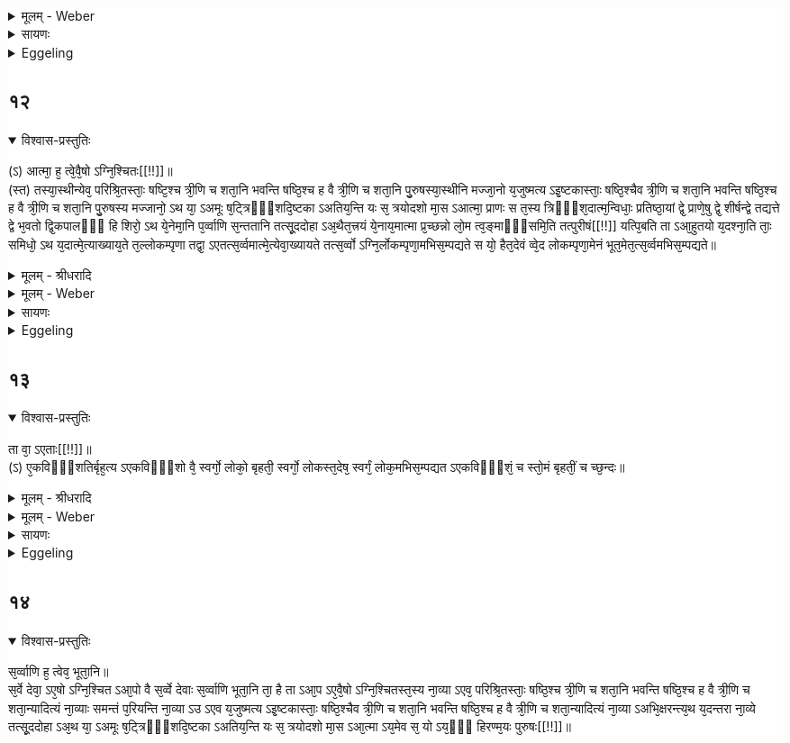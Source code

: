 <details><summary>मूलम् - Weber</summary></details>

<details><summary>सायणः</summary></details>

<details><summary>Eggeling</summary></details>


## १२


<details open><summary>विश्वास-प्रस्तुतिः</summary>

(ऽ) आत्मा᳘ ह᳘ त्वे᳘वै᳘षो ऽग्नि᳘श्चितः[[!!]]॥  
(स्त) तस्या᳘स्थीन्येव᳘ परिश्रि᳘तस्ताः᳘ षष्टि᳘श्च त्री᳘णि च शता᳘नि भवन्ति षष्ठि᳘श्च ह वै त्री᳘णि च शता᳘नि पु᳘रुषस्या᳘स्थीनि मज्जा᳘नो य᳘जुष्मत्य ऽइ᳘ष्टकास्ताः᳘ षष्ठि᳘श्चैव त्री᳘णि च शता᳘नि भवन्ति षष्ठि᳘श्च ह वै त्री᳘णि च शता᳘नि पु᳘रुषस्य मज्जानो᳘ ऽथ या᳘ ऽअमूः ष᳘ट्त्रिᳫँ᳭शदि᳘ष्टका ऽअतिय᳘न्ति यः स᳘ त्रयोदशो मा᳘स ऽआत्मा᳘ प्राणः स त᳘स्य त्रिᳫँ᳭श᳘दात्म᳘न्विधाः᳘ प्रतिष्ठा᳘यां द्वे᳘ प्राणे᳘षु द्वे᳘ शीर्षन्द्वे तद्यत्ते द्वे भ᳘वतो द्वि᳘कपालᳫँ᳭ हि शिरो᳘ ऽथ ये᳘नेमा᳘नि प᳘र्व्वाणि स᳘न्ततानि तत्सू᳘ददोहा ऽअ᳘थैत᳘त्त्रयं ये᳘नाय᳘मात्मा प्र᳘च्छन्नो लो᳘म त्व᳘ङ्माᳫँ᳭समि᳘ति तत्पुरीषं[[!!]] यत्पि᳘बति ता ऽआ᳘हुतयो य᳘दश्ना᳘ति ताः᳘ समिधो᳘ ऽथ य᳘दात्मे᳘त्याख्याय᳘ते त᳘ल्लोकम्पृणा तद्वा᳘ ऽएतत्स᳘र्व्वमात्मे᳘त्येवा᳘ख्यायते तत्स᳘र्व्वो ऽग्नि᳘र्लोकम्पृणा᳘मभिस᳘म्पद्यते स यो᳘ हैत᳘देवं व्वे᳘द लोकम्पृणा᳘मेनं भूत᳘मेत᳘त्स᳘र्व्वमभिस᳘म्पद्यते॥
</details>

<details><summary>मूलम् - श्रीधरादि</summary></details>

<details><summary>मूलम् - Weber</summary></details>

<details><summary>सायणः</summary></details>

<details><summary>Eggeling</summary></details>


## १३


<details open><summary>विश्वास-प्रस्तुतिः</summary>

ता वा᳘ ऽएताः[[!!]]॥  
(ऽ) ए᳘कविᳫँ᳭शतिर्बृह᳘त्य ऽएकविᳫँ᳭शो वै᳘ स्वर्गो᳘ लोको᳘ बृहती᳘ स्वर्गो᳘ लोकस्त᳘देष᳘ स्वर्गं᳘ लोक᳘मभिस᳘म्पद्यत ऽएकविᳫँ᳭शं᳘ च स्तो᳘मं बृहतीं᳘ च च्छ᳘न्दः॥
</details>

<details><summary>मूलम् - श्रीधरादि</summary></details>

<details><summary>मूलम् - Weber</summary></details>

<details><summary>सायणः</summary></details>

<details><summary>Eggeling</summary></details>


## १४


<details open><summary>विश्वास-प्रस्तुतिः</summary>

स᳘र्व्वाणि ह᳘ त्वेव᳘ भूता᳘नि॥  
स᳘र्वे देवा᳘ ऽए᳘षो ऽग्नि᳘श्चित ऽआ᳘पो वै स᳘र्व्वे देवाः स᳘र्व्वाणि भूता᳘नि ता᳘ है ता ऽआ᳘प ऽए᳘वै᳘षो ऽग्नि᳘श्चितस्त᳘स्य ना᳘व्या ऽएव᳘ परिश्रि᳘तस्ताः᳘ षष्ठि᳘श्च त्री᳘णि च शता᳘नि भवन्ति षष्ठि᳘श्च ह वै त्री᳘णि च शता᳘न्यादित्यं ना᳘व्याः समन्तं प᳘रियन्ति ना᳘व्या ऽउ ऽएव य᳘जुष्मत्य ऽइ᳘ष्टकास्ताः᳘ षष्ठि᳘श्चैव त्री᳘णि च शता᳘नि भवन्ति षष्ठि᳘श्च ह वै त्री᳘णि च शता᳘न्यादित्यं ना᳘व्या ऽअभि᳘क्षरन्त्य᳘थ य᳘दन्तरा ना᳘व्ये तत्सू᳘ददोहा ऽअ᳘थ या᳘ ऽअमूः ष᳘ट्त्रिᳫँ᳭शदि᳘ष्टका ऽअतिय᳘न्ति यः स᳘ त्रयोदशो मा᳘स ऽआ᳘त्मा ऽय᳘मेव स᳘ यो ऽय᳘ᳫँ᳘ हिरण्म᳘यः पुरुषः[[!!]]॥
</details>
